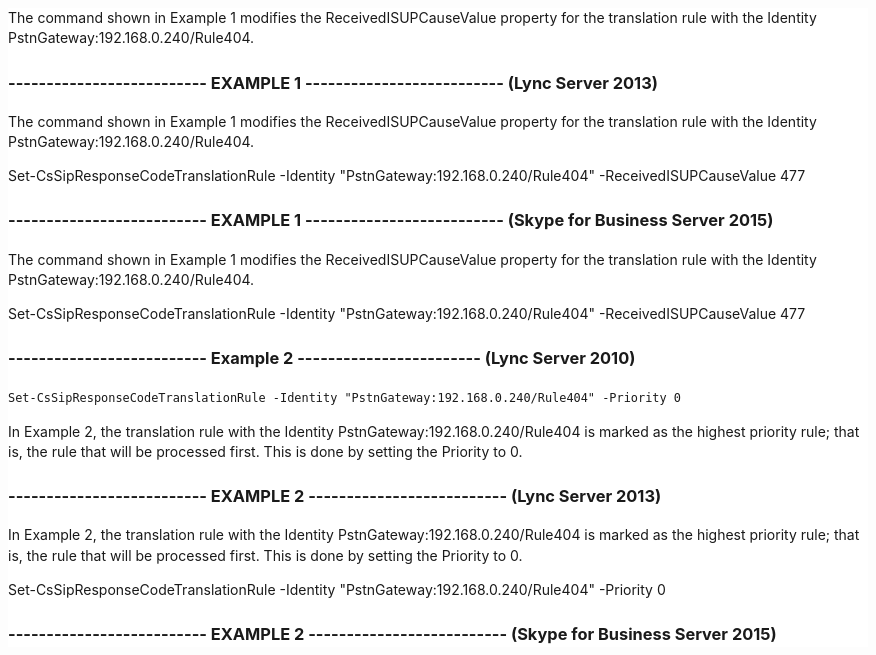 The command shown in Example 1 modifies the ReceivedISUPCauseValue property for the translation rule with the Identity PstnGateway:192.168.0.240/Rule404.

### -------------------------- EXAMPLE 1 -------------------------- (Lync Server 2013)
```

```

The command shown in Example 1 modifies the ReceivedISUPCauseValue property for the translation rule with the Identity PstnGateway:192.168.0.240/Rule404.

Set-CsSipResponseCodeTranslationRule -Identity "PstnGateway:192.168.0.240/Rule404" -ReceivedISUPCauseValue 477

### -------------------------- EXAMPLE 1 -------------------------- (Skype for Business Server 2015)
```

```

The command shown in Example 1 modifies the ReceivedISUPCauseValue property for the translation rule with the Identity PstnGateway:192.168.0.240/Rule404.

Set-CsSipResponseCodeTranslationRule -Identity "PstnGateway:192.168.0.240/Rule404" -ReceivedISUPCauseValue 477

### -------------------------- Example 2 ------------------------ (Lync Server 2010)
```
Set-CsSipResponseCodeTranslationRule -Identity "PstnGateway:192.168.0.240/Rule404" -Priority 0
```

In Example 2, the translation rule with the Identity PstnGateway:192.168.0.240/Rule404 is marked as the highest priority rule; that is, the rule that will be processed first.
This is done by setting the Priority to 0.

### -------------------------- EXAMPLE 2 -------------------------- (Lync Server 2013)
```

```

In Example 2, the translation rule with the Identity PstnGateway:192.168.0.240/Rule404 is marked as the highest priority rule; that is, the rule that will be processed first.
This is done by setting the Priority to 0.

Set-CsSipResponseCodeTranslationRule -Identity "PstnGateway:192.168.0.240/Rule404" -Priority 0

### -------------------------- EXAMPLE 2 -------------------------- (Skype for Business Server 2015)
```

```
